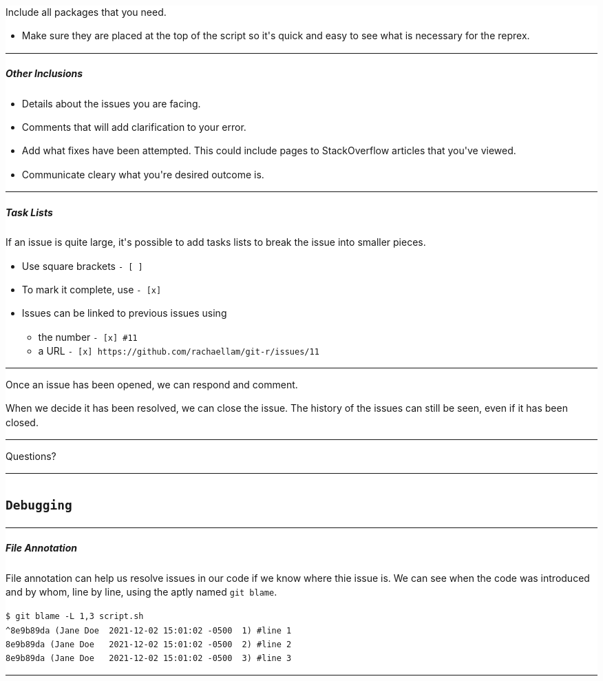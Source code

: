 Include all packages that you need.
<br>

- Make sure they are placed at the top of the script so it's quick and easy to see what is necessary for the reprex.

---
##### Other Inclusions
- Details about the issues you are facing.

- Comments that will add clarification to your error.

- Add what fixes have been attempted. This could include pages to StackOverflow articles that you've viewed.

- Communicate cleary what you're desired outcome is.

---
##### Task Lists
If an issue is quite large, it's possible to add tasks lists to break the issue into smaller pieces.
- Use square brackets `- [ ]`

- To mark it complete, use `- [x]`

- Issues can be linked to previous issues using 
    - the number `- [x] #11`
    - a URL `- [x] https://github.com/rachaellam/git-r/issues/11`

---
Once an issue has been opened, we can respond and comment. 

When we decide it has been resolved, we can close the issue. The history of the issues can still be seen, even if it has been closed.

---


Questions?

---


## `Debugging`

---
##### File Annotation
File annotation can help us resolve issues in our code if we know where thie issue is. We can see when the code was introduced and by whom, line by line, using the aptly named `git blame`.

```console
$ git blame -L 1,3 script.sh
^8e9b89da (Jane Doe  2021-12-02 15:01:02 -0500  1) #line 1
8e9b89da (Jane Doe   2021-12-02 15:01:02 -0500  2) #line 2
8e9b89da (Jane Doe   2021-12-02 15:01:02 -0500  3) #line 3 
```

---